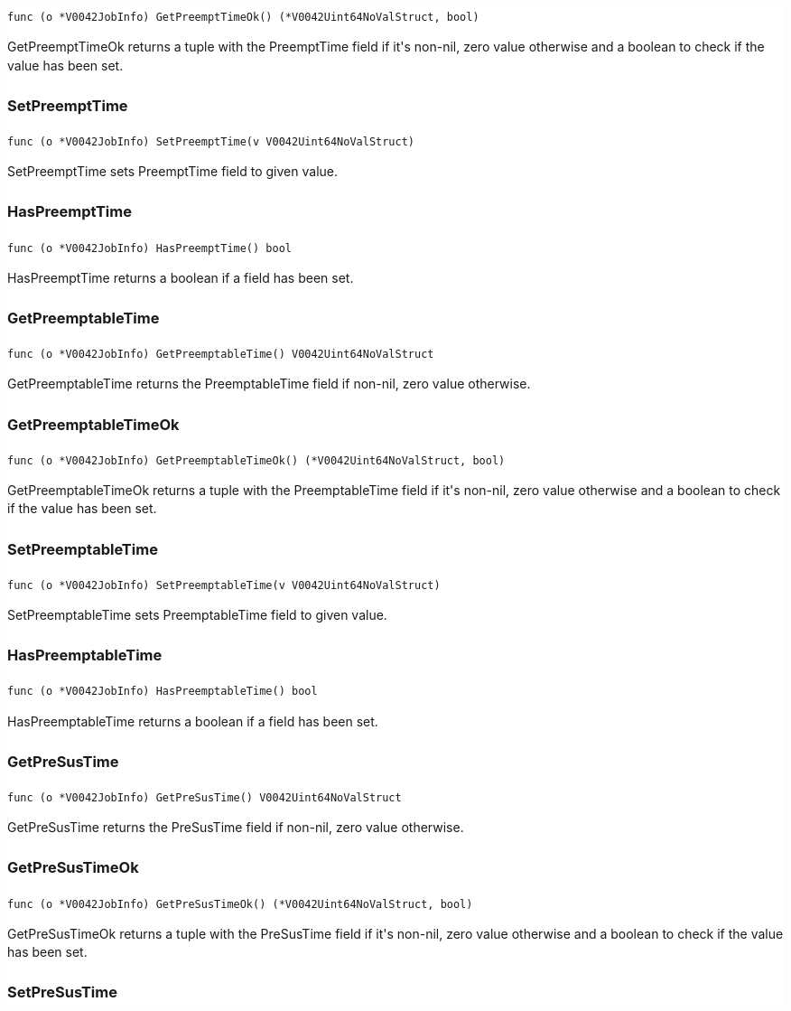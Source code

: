 `func (o *V0042JobInfo) GetPreemptTimeOk() (*V0042Uint64NoValStruct, bool)`

GetPreemptTimeOk returns a tuple with the PreemptTime field if it's non-nil, zero value otherwise
and a boolean to check if the value has been set.

### SetPreemptTime

`func (o *V0042JobInfo) SetPreemptTime(v V0042Uint64NoValStruct)`

SetPreemptTime sets PreemptTime field to given value.

### HasPreemptTime

`func (o *V0042JobInfo) HasPreemptTime() bool`

HasPreemptTime returns a boolean if a field has been set.

### GetPreemptableTime

`func (o *V0042JobInfo) GetPreemptableTime() V0042Uint64NoValStruct`

GetPreemptableTime returns the PreemptableTime field if non-nil, zero value otherwise.

### GetPreemptableTimeOk

`func (o *V0042JobInfo) GetPreemptableTimeOk() (*V0042Uint64NoValStruct, bool)`

GetPreemptableTimeOk returns a tuple with the PreemptableTime field if it's non-nil, zero value otherwise
and a boolean to check if the value has been set.

### SetPreemptableTime

`func (o *V0042JobInfo) SetPreemptableTime(v V0042Uint64NoValStruct)`

SetPreemptableTime sets PreemptableTime field to given value.

### HasPreemptableTime

`func (o *V0042JobInfo) HasPreemptableTime() bool`

HasPreemptableTime returns a boolean if a field has been set.

### GetPreSusTime

`func (o *V0042JobInfo) GetPreSusTime() V0042Uint64NoValStruct`

GetPreSusTime returns the PreSusTime field if non-nil, zero value otherwise.

### GetPreSusTimeOk

`func (o *V0042JobInfo) GetPreSusTimeOk() (*V0042Uint64NoValStruct, bool)`

GetPreSusTimeOk returns a tuple with the PreSusTime field if it's non-nil, zero value otherwise
and a boolean to check if the value has been set.

### SetPreSusTime
